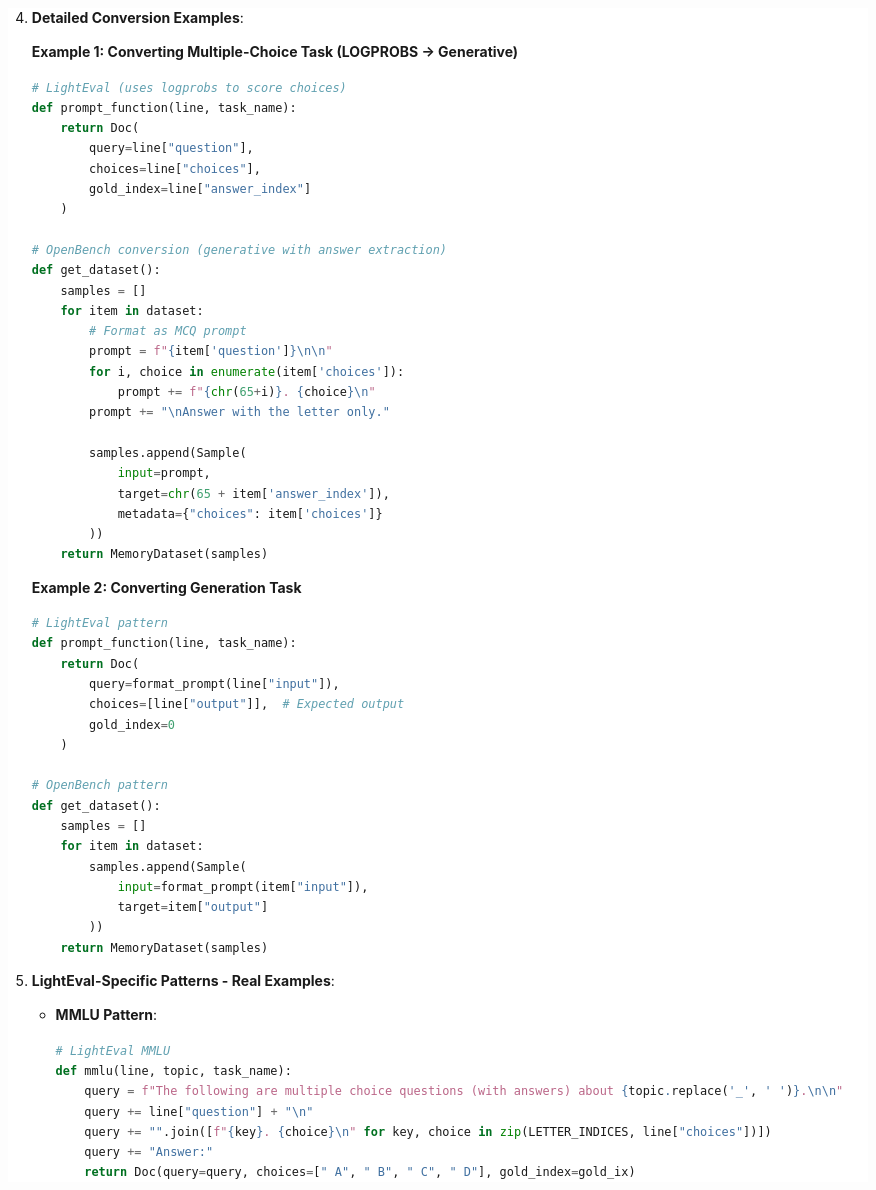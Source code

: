 4. **Detailed Conversion Examples**:

   **Example 1: Converting Multiple-Choice Task (LOGPROBS → Generative)**
   ```python
   # LightEval (uses logprobs to score choices)
   def prompt_function(line, task_name):
       return Doc(
           query=line["question"],
           choices=line["choices"],
           gold_index=line["answer_index"]
       )
   
   # OpenBench conversion (generative with answer extraction)
   def get_dataset():
       samples = []
       for item in dataset:
           # Format as MCQ prompt
           prompt = f"{item['question']}\n\n"
           for i, choice in enumerate(item['choices']):
               prompt += f"{chr(65+i)}. {choice}\n"
           prompt += "\nAnswer with the letter only."
           
           samples.append(Sample(
               input=prompt,
               target=chr(65 + item['answer_index']),
               metadata={"choices": item['choices']}
           ))
       return MemoryDataset(samples)
   ```

   **Example 2: Converting Generation Task**
   ```python
   # LightEval pattern
   def prompt_function(line, task_name):
       return Doc(
           query=format_prompt(line["input"]),
           choices=[line["output"]],  # Expected output
           gold_index=0
       )
   
   # OpenBench pattern
   def get_dataset():
       samples = []
       for item in dataset:
           samples.append(Sample(
               input=format_prompt(item["input"]),
               target=item["output"]
           ))
       return MemoryDataset(samples)
   ```

5. **LightEval-Specific Patterns - Real Examples**:
   - **MMLU Pattern**: 
     ```python
     # LightEval MMLU
     def mmlu(line, topic, task_name):
         query = f"The following are multiple choice questions (with answers) about {topic.replace('_', ' ')}.\n\n"
         query += line["question"] + "\n"
         query += "".join([f"{key}. {choice}\n" for key, choice in zip(LETTER_INDICES, line["choices"])])
         query += "Answer:"
         return Doc(query=query, choices=[" A", " B", " C", " D"], gold_index=gold_ix)
     ```